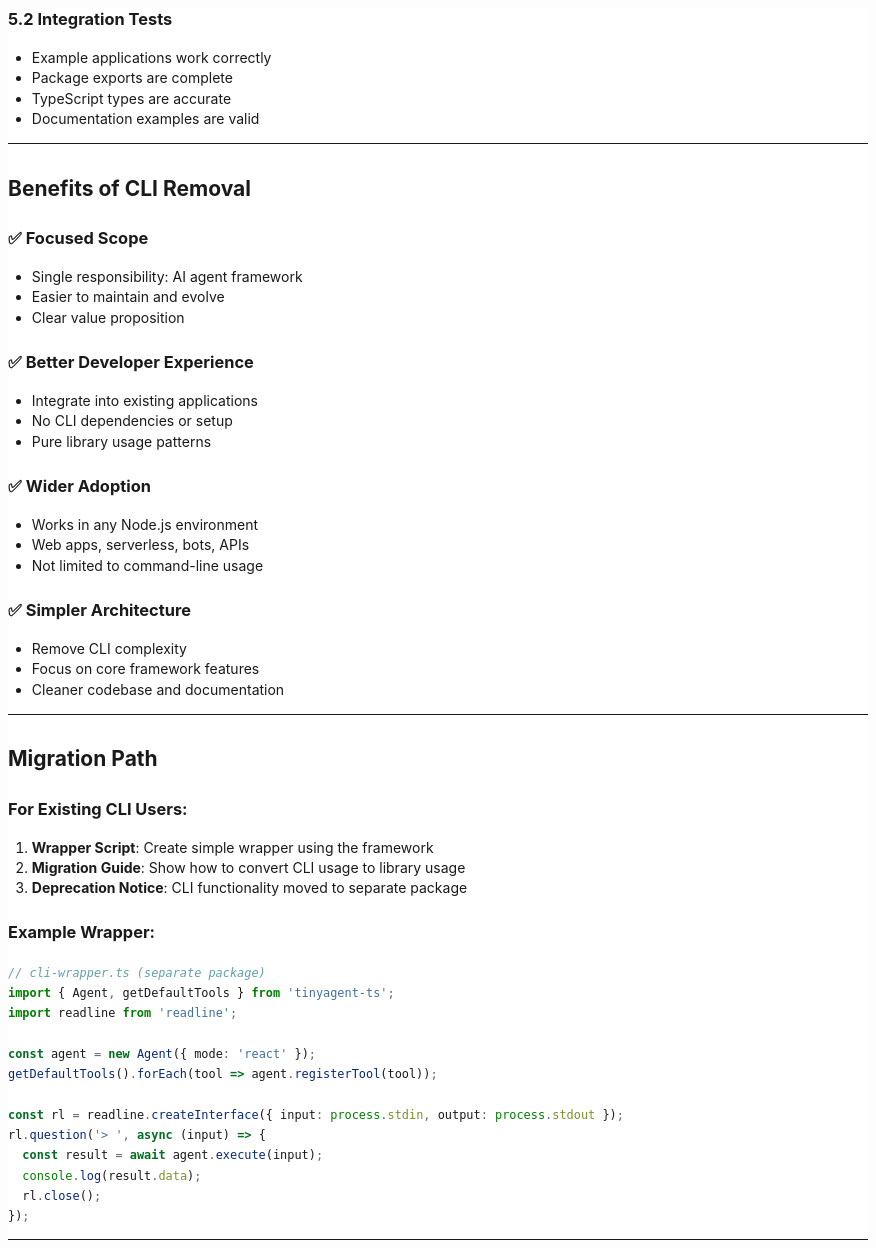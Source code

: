 ### 5.2 Integration Tests
- Example applications work correctly
- Package exports are complete
- TypeScript types are accurate
- Documentation examples are valid

---

## Benefits of CLI Removal

### ✅ **Focused Scope**
- Single responsibility: AI agent framework
- Easier to maintain and evolve
- Clear value proposition

### ✅ **Better Developer Experience**  
- Integrate into existing applications
- No CLI dependencies or setup
- Pure library usage patterns

### ✅ **Wider Adoption**
- Works in any Node.js environment
- Web apps, serverless, bots, APIs
- Not limited to command-line usage

### ✅ **Simpler Architecture**
- Remove CLI complexity
- Focus on core framework features
- Cleaner codebase and documentation

---

## Migration Path

### For Existing CLI Users:
1. **Wrapper Script**: Create simple wrapper using the framework
2. **Migration Guide**: Show how to convert CLI usage to library usage
3. **Deprecation Notice**: CLI functionality moved to separate package

### Example Wrapper:
```typescript
// cli-wrapper.ts (separate package)
import { Agent, getDefaultTools } from 'tinyagent-ts';
import readline from 'readline';

const agent = new Agent({ mode: 'react' });
getDefaultTools().forEach(tool => agent.registerTool(tool));

const rl = readline.createInterface({ input: process.stdin, output: process.stdout });
rl.question('> ', async (input) => {
  const result = await agent.execute(input);
  console.log(result.data);
  rl.close();
});
```

---
